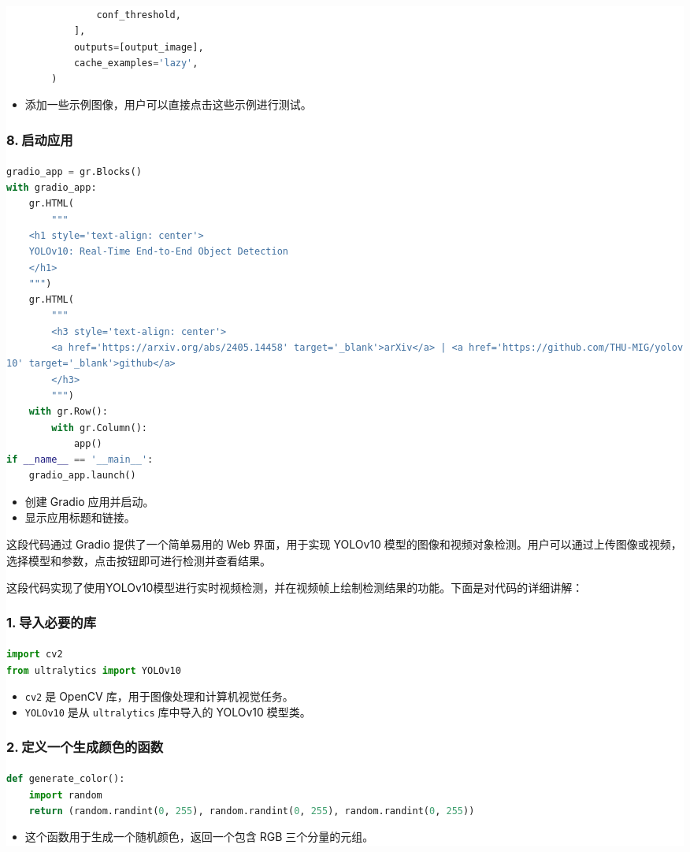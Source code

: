 ```python
                conf_threshold,
            ],
            outputs=[output_image],
            cache_examples='lazy',
        )
```

- 添加一些示例图像，用户可以直接点击这些示例进行测试。

### 8. 启动应用

```python
gradio_app = gr.Blocks()
with gradio_app:
    gr.HTML(
        """
    <h1 style='text-align: center'>
    YOLOv10: Real-Time End-to-End Object Detection
    </h1>
    """)
    gr.HTML(
        """
        <h3 style='text-align: center'>
        <a href='https://arxiv.org/abs/2405.14458' target='_blank'>arXiv</a> | <a href='https://github.com/THU-MIG/yolov10' target='_blank'>github</a>
        </h3>
        """)
    with gr.Row():
        with gr.Column():
            app()
if __name__ == '__main__':
    gradio_app.launch()
```

- 创建 Gradio 应用并启动。
- 显示应用标题和链接。

这段代码通过 Gradio 提供了一个简单易用的 Web 界面，用于实现 YOLOv10 模型的图像和视频对象检测。用户可以通过上传图像或视频，选择模型和参数，点击按钮即可进行检测并查看结果。







这段代码实现了使用YOLOv10模型进行实时视频检测，并在视频帧上绘制检测结果的功能。下面是对代码的详细讲解：

### 1. 导入必要的库
```python
import cv2
from ultralytics import YOLOv10
```
- `cv2` 是 OpenCV 库，用于图像处理和计算机视觉任务。
- `YOLOv10` 是从 `ultralytics` 库中导入的 YOLOv10 模型类。

### 2. 定义一个生成颜色的函数
```python
def generate_color():
    import random
    return (random.randint(0, 255), random.randint(0, 255), random.randint(0, 255))
```
- 这个函数用于生成一个随机颜色，返回一个包含 RGB 三个分量的元组。
